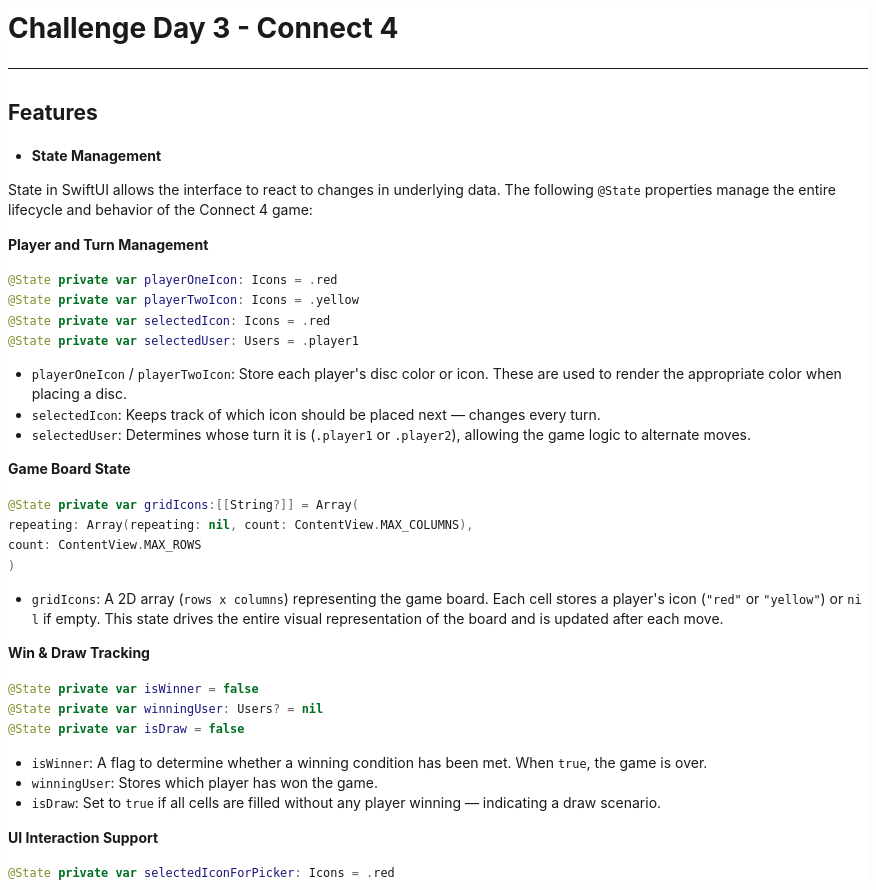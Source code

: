 # Challenge Day 3 - Connect 4

---

## Features

* **State Management**

State in SwiftUI allows the interface to react to changes in underlying data. The following `@State` properties manage the entire lifecycle and behavior of the Connect 4 game:

**Player and Turn Management**

```swift
@State private var playerOneIcon: Icons = .red
@State private var playerTwoIcon: Icons = .yellow
@State private var selectedIcon: Icons = .red
@State private var selectedUser: Users = .player1
```

* `playerOneIcon` / `playerTwoIcon`: Store each player's disc color or icon. These are used to render the appropriate color when placing a disc.
* `selectedIcon`: Keeps track of which icon should be placed next — changes every turn.
* `selectedUser`: Determines whose turn it is (`.player1` or `.player2`), allowing the game logic to alternate moves.


**Game Board State**

```swift
@State private var gridIcons:[[String?]] = Array(
repeating: Array(repeating: nil, count: ContentView.MAX_COLUMNS),
count: ContentView.MAX_ROWS
)
```

* `gridIcons`: A 2D array (`rows x columns`) representing the game board. Each cell stores a player's icon (`"red"` or `"yellow"`) or `nil` if empty. This state drives the entire visual representation of the board and is updated after each move.

**Win & Draw Tracking**

```swift
@State private var isWinner = false
@State private var winningUser: Users? = nil
@State private var isDraw = false
```

* `isWinner`: A flag to determine whether a winning condition has been met. When `true`, the game is over.
* `winningUser`: Stores which player has won the game.
* `isDraw`: Set to `true` if all cells are filled without any player winning — indicating a draw scenario.

**UI Interaction Support**

```swift
@State private var selectedIconForPicker: Icons = .red
```
